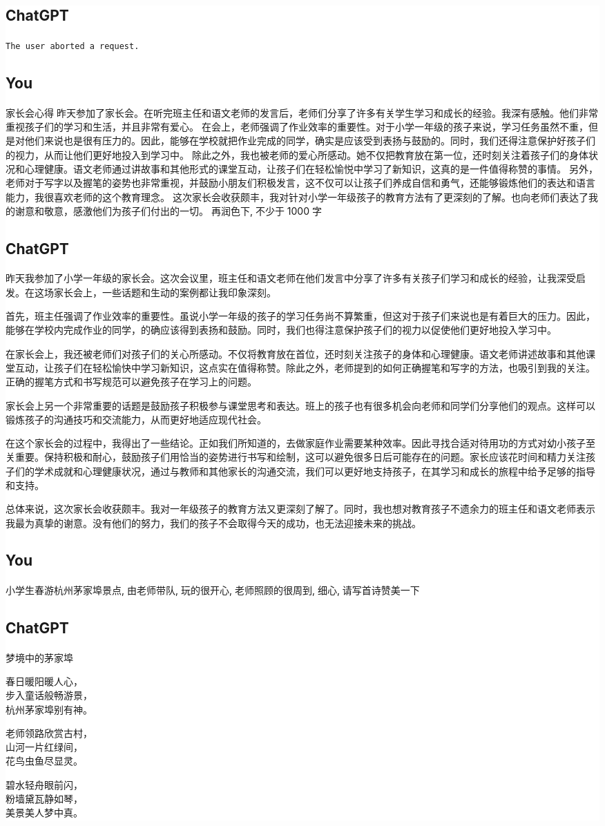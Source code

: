 ## ChatGPT

```
The user aborted a request.
```

## You



家长会心得 昨天参加了家长会。在听完班主任和语文老师的发言后，老师们分享了许多有关学生学习和成长的经验。我深有感触。他们非常重视孩子们的学习和生活，并且非常有爱心。 在会上，老师强调了作业效率的重要性。对于小学一年级的孩子来说，学习任务虽然不重，但是对他们来说也是很有压力的。因此，能够在学校就把作业完成的同学，确实是应该受到表扬与鼓励的。同时，我们还得注意保护好孩子们的视力，从而让他们更好地投入到学习中。 除此之外，我也被老师的爱心所感动。她不仅把教育放在第一位，还时刻关注着孩子们的身体状况和心理健康。语文老师通过讲故事和其他形式的课堂互动，让孩子们在轻松愉悦中学习了新知识，这真的是一件值得称赞的事情。 另外，老师对于写字以及握笔的姿势也非常重视，并鼓励小朋友们积极发言，这不仅可以让孩子们养成自信和勇气，还能够锻炼他们的表达和语言能力，我很喜欢老师的这个教育理念。 这次家长会收获颇丰，我对针对小学一年级孩子的教育方法有了更深刻的了解。也向老师们表达了我的谢意和敬意，感激他们为孩子们付出的一切。 再润色下, 不少于 1000 字

## ChatGPT

昨天我参加了小学一年级的家长会。这次会议里，班主任和语文老师在他们发言中分享了许多有关孩子们学习和成长的经验，让我深受启发。在这场家长会上，一些话题和生动的案例都让我印象深刻。

首先，班主任强调了作业效率的重要性。虽说小学一年级的孩子的学习任务尚不算繁重，但这对于孩子们来说也是有着巨大的压力。因此，能够在学校内完成作业的同学，的确应该得到表扬和鼓励。同时，我们也得注意保护孩子们的视力以促使他们更好地投入学习中。

在家长会上，我还被老师们对孩子们的关心所感动。不仅将教育放在首位，还时刻关注孩子的身体和心理健康。语文老师讲述故事和其他课堂互动，让孩子们在轻松愉快中学习新知识，这点实在值得称赞。除此之外，老师提到的如何正确握笔和写字的方法，也吸引到我的关注。正确的握笔方式和书写规范可以避免孩子在学习上的问题。

家长会上另一个非常重要的话题是鼓励孩子积极参与课堂思考和表达。班上的孩子也有很多机会向老师和同学们分享他们的观点。这样可以锻炼孩子的沟通技巧和交流能力，从而更好地适应现代社会。

在这个家长会的过程中，我得出了一些结论。正如我们所知道的，去做家庭作业需要某种效率。因此寻找合适对待用功的方式对幼小孩子至关重要。保持积极和耐心，鼓励孩子们用恰当的姿势进行书写和绘制，这可以避免很多日后可能存在的问题。家长应该花时间和精力关注孩子们的学术成就和心理健康状况，通过与教师和其他家长的沟通交流，我们可以更好地支持孩子，在其学习和成长的旅程中给予足够的指导和支持。

总体来说，这次家长会收获颇丰。我对一年级孩子的教育方法又更深刻了解了。同时，我也想对教育孩子不遗余力的班主任和语文老师表示我最为真挚的谢意。没有他们的努力，我们的孩子不会取得今天的成功，也无法迎接未来的挑战。

## You



小学生春游杭州茅家埠景点, 由老师带队, 玩的很开心, 老师照顾的很周到, 细心, 请写首诗赞美一下

## ChatGPT

梦境中的茅家埠

春日暖阳暖人心，  
步入童话般畅游景，  
杭州茅家埠别有神。

老师领路欣赏古村，  
山河一片红绿间，  
花鸟虫鱼尽显灵。

碧水轻舟眼前闪，  
粉墙黛瓦静如琴，  
美景美人梦中真。
